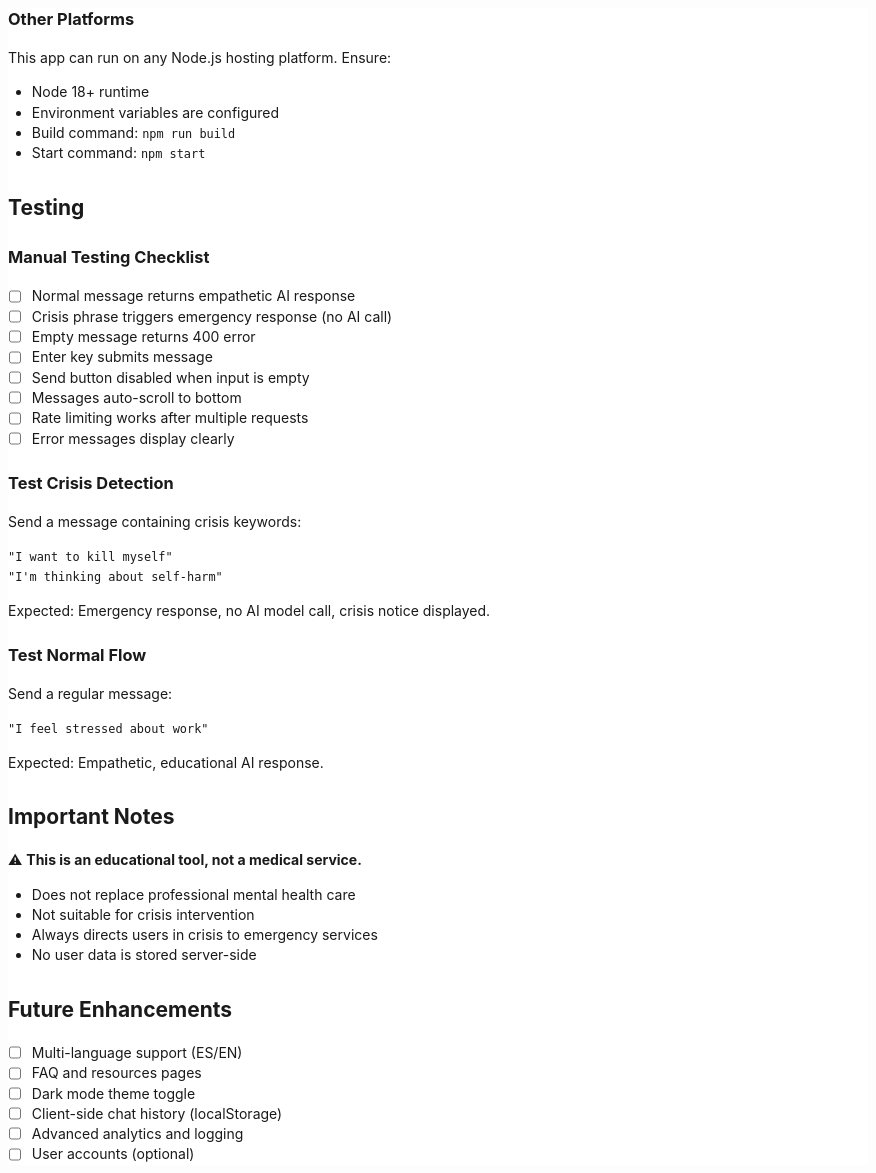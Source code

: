 ### Other Platforms

This app can run on any Node.js hosting platform. Ensure:
- Node 18+ runtime
- Environment variables are configured
- Build command: `npm run build`
- Start command: `npm start`

## Testing

### Manual Testing Checklist

- [ ] Normal message returns empathetic AI response
- [ ] Crisis phrase triggers emergency response (no AI call)
- [ ] Empty message returns 400 error
- [ ] Enter key submits message
- [ ] Send button disabled when input is empty
- [ ] Messages auto-scroll to bottom
- [ ] Rate limiting works after multiple requests
- [ ] Error messages display clearly

### Test Crisis Detection

Send a message containing crisis keywords:
```
"I want to kill myself"
"I'm thinking about self-harm"
```

Expected: Emergency response, no AI model call, crisis notice displayed.

### Test Normal Flow

Send a regular message:
```
"I feel stressed about work"
```

Expected: Empathetic, educational AI response.

## Important Notes

⚠️ **This is an educational tool, not a medical service.**

- Does not replace professional mental health care
- Not suitable for crisis intervention
- Always directs users in crisis to emergency services
- No user data is stored server-side

## Future Enhancements

- [ ] Multi-language support (ES/EN)
- [ ] FAQ and resources pages
- [ ] Dark mode theme toggle
- [ ] Client-side chat history (localStorage)
- [ ] Advanced analytics and logging
- [ ] User accounts (optional)
